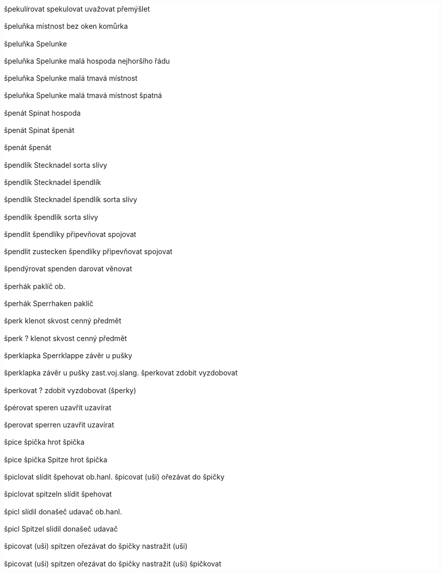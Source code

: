 špekulírovat spekulovat uvažovat přemýšlet

špeluňka místnost bez oken komůrka

špeluňka Spelunke

špeluňka Spelunke malá hospoda nejhoršího řádu

špeluňka Spelunke malá tmavá místnost

špeluňka Spelunke malá tmavá místnost špatná

špenát Spinat hospoda

špenát Spinat špenát

špenát špenát

špendlík Stecknadel sorta slívy

špendlík Stecknadel špendlík

špendlík Stecknadel špendlík sorta slívy

špendlík špendlík sorta slívy

špendlit špendlíky připevňovat spojovat

špendlit zustecken špendlíky připevňovat spojovat

špendýrovat spenden darovat věnovat

šperhák paklíč ob.

šperhák Sperrhaken paklíč

šperk klenot skvost cenný předmět

šperk ? klenot skvost cenný předmět

šperklapka Sperrklappe závěr u pušky

šperklapka závěr u pušky zast.voj.slang. šperkovat zdobit vyzdobovat

šperkovat ? zdobit vyzdobovat (šperky)

špérovat speren uzavřít uzavírat

šperovat sperren uzavřít uzavírat

špice špička hrot špička

špice špička Spitze hrot špička

špiclovat slídit špehovat ob.hanl. špicovat (uši) ořezávat do špičky 

špiclovat spitzeln slídit špehovat

špicl slídil donašeč udavač ob.hanl.

špicl Spitzel slídil donašeč udavač

špicovat (uši) spitzen ořezávat do špičky nastražit (uši)

špicovat (uši) spitzen ořezávat do špičky nastražit (uši) špičkovat
